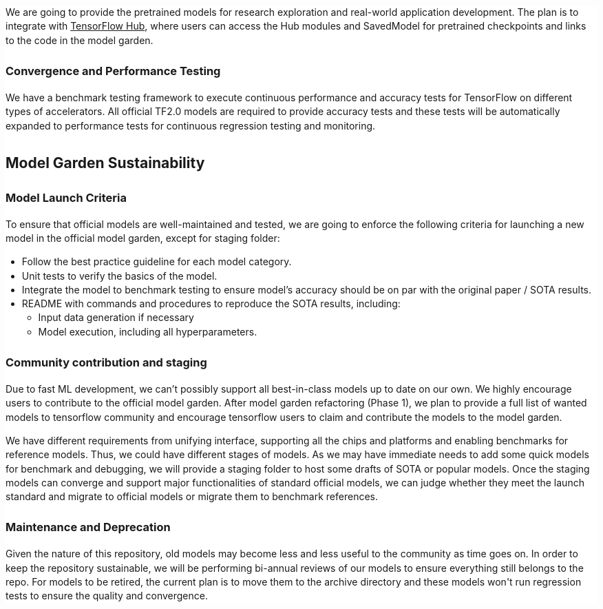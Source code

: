 We are going to provide the pretrained models for research exploration and
real-world application development. The plan is to integrate with [TensorFlow Hub](https://www.tensorflow.org/hub),
where users can access the Hub modules and SavedModel for pretrained checkpoints and links to the code in the model
garden.

### Convergence and Performance Testing

We have a benchmark testing framework to execute continuous performance and
accuracy tests for TensorFlow on different types of accelerators. All official
TF2.0 models are required to provide accuracy tests and these tests will be
automatically expanded to performance tests for continuous regression testing
and monitoring.

## Model Garden Sustainability

### Model Launch Criteria
To ensure that official models are well-maintained and tested, we are going to enforce the following criteria for launching a new model in the official model garden, except for staging folder:

*   Follow the best practice guideline for each model category.
*   Unit tests to verify the basics of the model.
*   Integrate the model to benchmark testing to ensure model’s accuracy should be on par with the original paper / SOTA results.
*   README with commands and procedures to reproduce the SOTA results, including:
    *   Input data generation if necessary
    *   Model execution, including all hyperparameters.

### Community contribution and staging

Due to fast ML development, we can’t possibly support all best-in-class models
up to date on our own. We highly encourage users to contribute to the official
model garden. After model garden refactoring (Phase 1), we plan to provide
a full list of wanted models to tensorflow community and encourage tensorflow
users to claim and contribute the models to the model garden.

We have different requirements from unifying interface, supporting all the chips
and platforms and enabling benchmarks for reference models. Thus, we could have
different stages of models. As we may have immediate needs to add some quick
models for benchmark and debugging, we will provide a staging folder to host
some drafts of SOTA or popular models. Once the staging models can converge and
support major functionalities of standard official models, we can judge whether
they meet the launch standard and migrate to official models or migrate them to
benchmark references.

### Maintenance and Deprecation

Given the nature of this repository, old models may become less and less
useful to the community as time goes on. In order to keep the repository
sustainable, we will be performing bi-annual reviews of our models to ensure
everything still belongs to the repo. For models to be retired, the current plan
is to move them to the archive directory and these models won't run regression
tests to ensure the quality and convergence.
